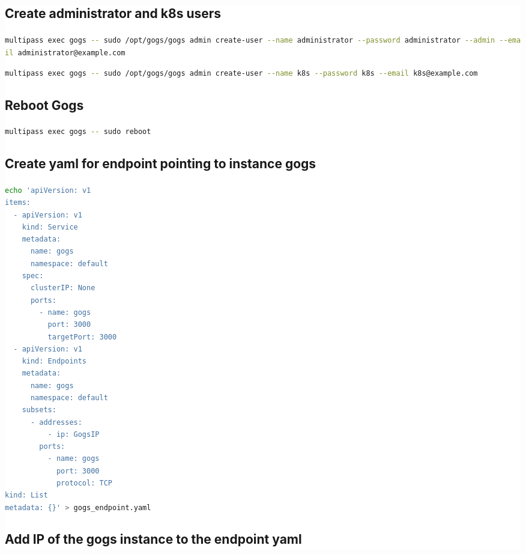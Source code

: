 ## Create **administrator** and **k8s** users

```bash
multipass exec gogs -- sudo /opt/gogs/gogs admin create-user --name administrator --password administrator --admin --email administrator@example.com
```

```bash
multipass exec gogs -- sudo /opt/gogs/gogs admin create-user --name k8s --password k8s --email k8s@example.com
```

## Reboot Gogs

```bash
multipass exec gogs -- sudo reboot
```

## Create yaml for endpoint pointing to instance gogs

```bash
echo 'apiVersion: v1
items:
  - apiVersion: v1
    kind: Service
    metadata:
      name: gogs
      namespace: default
    spec:
      clusterIP: None
      ports:
        - name: gogs
          port: 3000
          targetPort: 3000
  - apiVersion: v1
    kind: Endpoints
    metadata:
      name: gogs
      namespace: default
    subsets:
      - addresses:
          - ip: GogsIP
        ports:
          - name: gogs
            port: 3000
            protocol: TCP
kind: List
metadata: {}' > gogs_endpoint.yaml
```

## Add IP of the gogs instance to the endpoint yaml
